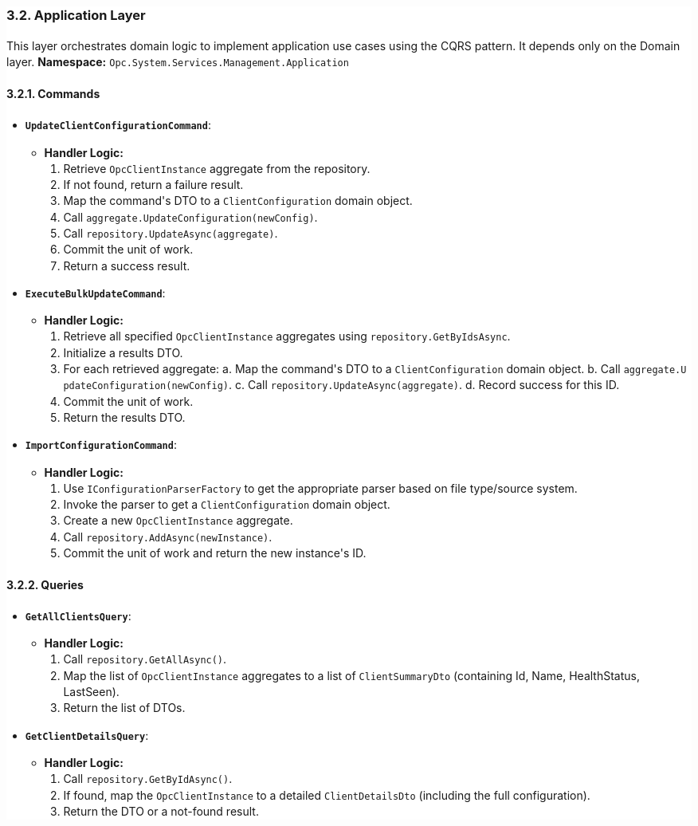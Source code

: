 ### 3.2. Application Layer
This layer orchestrates domain logic to implement application use cases using the CQRS pattern. It depends only on the Domain layer.
**Namespace:** `Opc.System.Services.Management.Application`

#### 3.2.1. Commands

-   **`UpdateClientConfigurationCommand`**:
    -   **Handler Logic:**
        1.  Retrieve `OpcClientInstance` aggregate from the repository.
        2.  If not found, return a failure result.
        3.  Map the command's DTO to a `ClientConfiguration` domain object.
        4.  Call `aggregate.UpdateConfiguration(newConfig)`.
        5.  Call `repository.UpdateAsync(aggregate)`.
        6.  Commit the unit of work.
        7.  Return a success result.

-   **`ExecuteBulkUpdateCommand`**:
    -   **Handler Logic:**
        1.  Retrieve all specified `OpcClientInstance` aggregates using `repository.GetByIdsAsync`.
        2.  Initialize a results DTO.
        3.  For each retrieved aggregate:
            a. Map the command's DTO to a `ClientConfiguration` domain object.
            b. Call `aggregate.UpdateConfiguration(newConfig)`.
            c. Call `repository.UpdateAsync(aggregate)`.
            d. Record success for this ID.
        4.  Commit the unit of work.
        5.  Return the results DTO.

-   **`ImportConfigurationCommand`**:
    -   **Handler Logic:**
        1.  Use `IConfigurationParserFactory` to get the appropriate parser based on file type/source system.
        2.  Invoke the parser to get a `ClientConfiguration` domain object.
        3.  Create a new `OpcClientInstance` aggregate.
        4.  Call `repository.AddAsync(newInstance)`.
        5.  Commit the unit of work and return the new instance's ID.

#### 3.2.2. Queries

-   **`GetAllClientsQuery`**:
    -   **Handler Logic:**
        1.  Call `repository.GetAllAsync()`.
        2.  Map the list of `OpcClientInstance` aggregates to a list of `ClientSummaryDto` (containing Id, Name, HealthStatus, LastSeen).
        3.  Return the list of DTOs.

-   **`GetClientDetailsQuery`**:
    -   **Handler Logic:**
        1.  Call `repository.GetByIdAsync()`.
        2.  If found, map the `OpcClientInstance` to a detailed `ClientDetailsDto` (including the full configuration).
        3.  Return the DTO or a not-found result.
